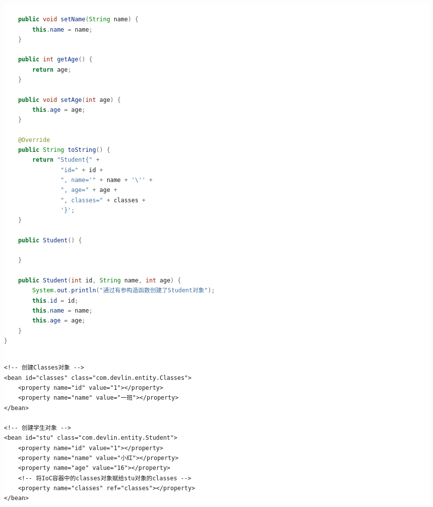 ```java
​
    public void setName(String name) {
        this.name = name;
    }
​
    public int getAge() {
        return age;
    }
​
    public void setAge(int age) {
        this.age = age;
    }
​
    @Override
    public String toString() {
        return "Student{" +
                "id=" + id +
                ", name='" + name + '\'' +
                ", age=" + age +
                ", classes=" + classes +
                '}';
    }
​
    public Student() {
​
    }
​
    public Student(int id, String name, int age) {
        System.out.println("通过有参构造函数创建了Student对象");
        this.id = id;
        this.name = name;
        this.age = age;
    }
}
​
```

```markup
<!-- 创建Classes对象 -->
<bean id="classes" class="com.devlin.entity.Classes">
    <property name="id" value="1"></property>
    <property name="name" value="一班"></property>
</bean>
​
<!-- 创建学生对象 -->
<bean id="stu" class="com.devlin.entity.Student">
    <property name="id" value="1"></property>
    <property name="name" value="小红"></property>
    <property name="age" value="16"></property>
    <!-- 将IoC容器中的classes对象赋给stu对象的classes -->
    <property name="classes" ref="classes"></property>
</bean>
```
